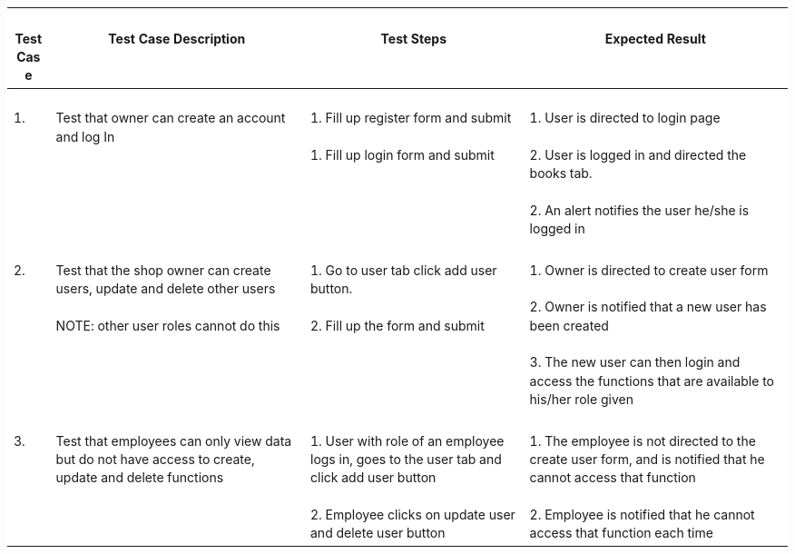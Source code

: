 |  <br>Test Case  |  <br>Test Case Description                                                                                                                     |  <br>Test Steps                                                                                                                                                                                                                                                                                                                                                                        |  <br>Expected Result                                                                                                                                                                                                                                                                                                                                                                                                                                                                                                                                                                                    |
|-----------------|------------------------------------------------------------------------------------------------------------------------------------------------|----------------------------------------------------------------------------------------------------------------------------------------------------------------------------------------------------------------------------------------------------------------------------------------------------------------------------------------------------------------------------------------|---------------------------------------------------------------------------------------------------------------------------------------------------------------------------------------------------------------------------------------------------------------------------------------------------------------------------------------------------------------------------------------------------------------------------------------------------------------------------------------------------------------------------------------------------------------------------------------------------------|
|  <br>1.         |  <br>Test that owner can create an account and log In                                                                                          |  <br>1. Fill up register form and submit<br> <br>1. Fill up login form and submit<br> <br>                                                                                                                                                                                                                                                                                    |  <br>1. User is directed to login page<br> <br>2. User is logged in and directed the books tab.<br> <br>2. An alert notifies the user he/she is logged in                                                                                                                                                                                                                                                                                                                                                                                                                             |
|  <br>2.         |  <br>Test that the shop owner can create users, update and delete other users<br> <br>NOTE: other user roles cannot do this<br> <br>  |  <br>1. Go to user tab click add user button.<br> <br>2. Fill up the form and submit                                                                                                                                                                                                                                                                                          |  <br>1. Owner is directed to create user form<br> <br>2. Owner is notified that a new user has been created<br> <br>3. The new user can then login and access the functions that are available to his/her role given                                                                                                                                                                                                                                                                                                                                                                  |
|  <br>3.         |  <br>Test that employees can only view data but do not have access to create, update and delete functions                                      |  <br>1. User with role of an employee logs in, goes to the user tab and click add user button<br> <br>2. Employee clicks on update user and delete user button                                                                                                                                                                                                                |  <br>1. The employee is not directed to the create user form, and is notified that he cannot access that function<br> <br>2. Employee is notified that he cannot access that function each time                                                                                                                                                                                                                                                                                                                                                                                                |